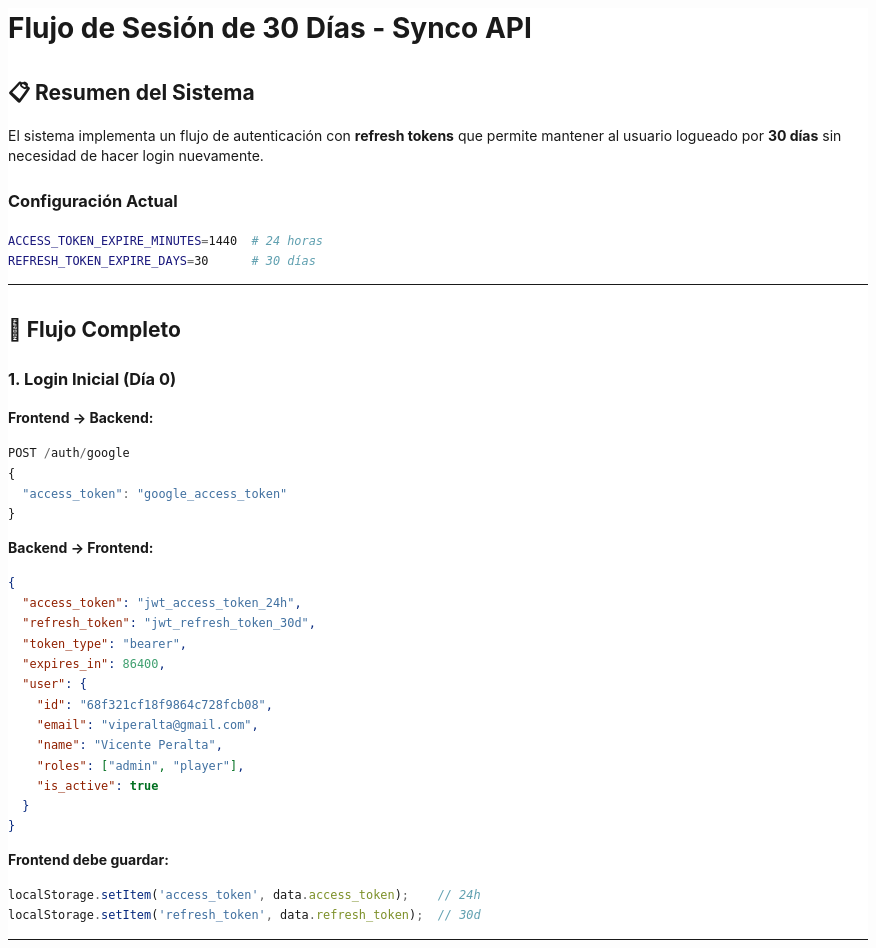 # Flujo de Sesión de 30 Días - Synco API

## 📋 Resumen del Sistema

El sistema implementa un flujo de autenticación con **refresh tokens** que permite mantener al usuario logueado por **30 días** sin necesidad de hacer login nuevamente.

### Configuración Actual
```bash
ACCESS_TOKEN_EXPIRE_MINUTES=1440  # 24 horas
REFRESH_TOKEN_EXPIRE_DAYS=30      # 30 días
```

---

## 🔄 Flujo Completo

### 1. **Login Inicial** (Día 0)

**Frontend → Backend:**
```javascript
POST /auth/google
{
  "access_token": "google_access_token"
}
```

**Backend → Frontend:**
```json
{
  "access_token": "jwt_access_token_24h",
  "refresh_token": "jwt_refresh_token_30d",
  "token_type": "bearer",
  "expires_in": 86400,
  "user": {
    "id": "68f321cf18f9864c728fcb08",
    "email": "viperalta@gmail.com",
    "name": "Vicente Peralta",
    "roles": ["admin", "player"],
    "is_active": true
  }
}
```

**Frontend debe guardar:**
```javascript
localStorage.setItem('access_token', data.access_token);    // 24h
localStorage.setItem('refresh_token', data.refresh_token);  // 30d
```

---
